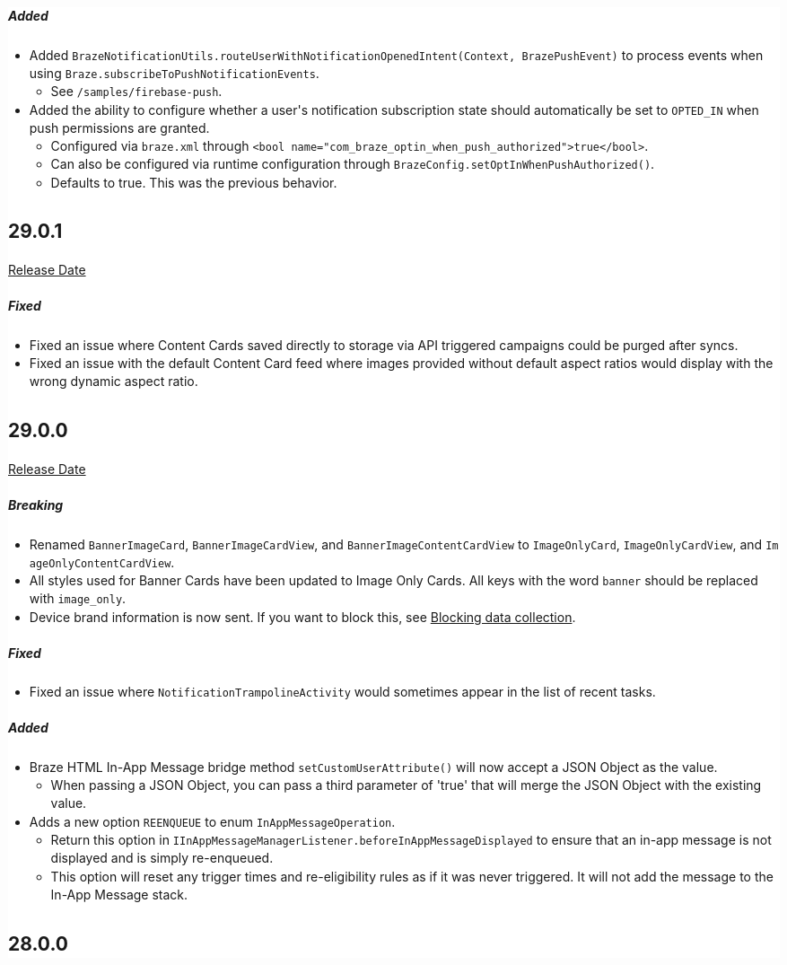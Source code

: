 ##### Added
- Added `BrazeNotificationUtils.routeUserWithNotificationOpenedIntent(Context, BrazePushEvent)` to process events when using `Braze.subscribeToPushNotificationEvents`.
  - See `/samples/firebase-push`.
- Added the ability to configure whether a user's notification subscription state should automatically be set to `OPTED_IN` when push permissions are granted.
    - Configured via `braze.xml` through `<bool name="com_braze_optin_when_push_authorized">true</bool>`.
    - Can also be configured via runtime configuration through `BrazeConfig.setOptInWhenPushAuthorized()`.
    - Defaults to true. This was the previous behavior.

## 29.0.1

[Release Date](https://github.com/braze-inc/braze-android-sdk/releases/tag/v29.0.1)

##### Fixed
- Fixed an issue where Content Cards saved directly to storage via API triggered campaigns could be purged after syncs.
- Fixed an issue with the default Content Card feed where images provided without default aspect ratios would display with the wrong dynamic aspect ratio.

## 29.0.0

[Release Date](https://github.com/braze-inc/braze-android-sdk/releases/tag/v29.0.0)

##### Breaking
- Renamed `BannerImageCard`, `BannerImageCardView`, and `BannerImageContentCardView` to `ImageOnlyCard`, `ImageOnlyCardView`, and `ImageOnlyContentCardView`.
- All styles used for Banner Cards have been updated to Image Only Cards. All keys with the word `banner` should be replaced with `image_only`.
- Device brand information is now sent. If you want to block this, see [Blocking data collection](https://www.braze.com/docs/developer_guide/platform_integration_guides/sdk_primer#blocking-data-collection).

##### Fixed
- Fixed an issue where `NotificationTrampolineActivity` would sometimes appear in the list of recent tasks.

##### Added
- Braze HTML In-App Message bridge method `setCustomUserAttribute()` will now accept a JSON Object as the value.
  - When passing a JSON Object, you can pass a third parameter of 'true' that will merge the JSON Object with the existing value.
- Adds a new option `REENQUEUE` to enum `InAppMessageOperation`.
  - Return this option in `IInAppMessageManagerListener.beforeInAppMessageDisplayed` to ensure that an in-app message is not displayed and is simply re-enqueued.
  - This option will reset any trigger times and re-eligibility rules as if it was never triggered. It will not add the message to the In-App Message stack.

## 28.0.0
